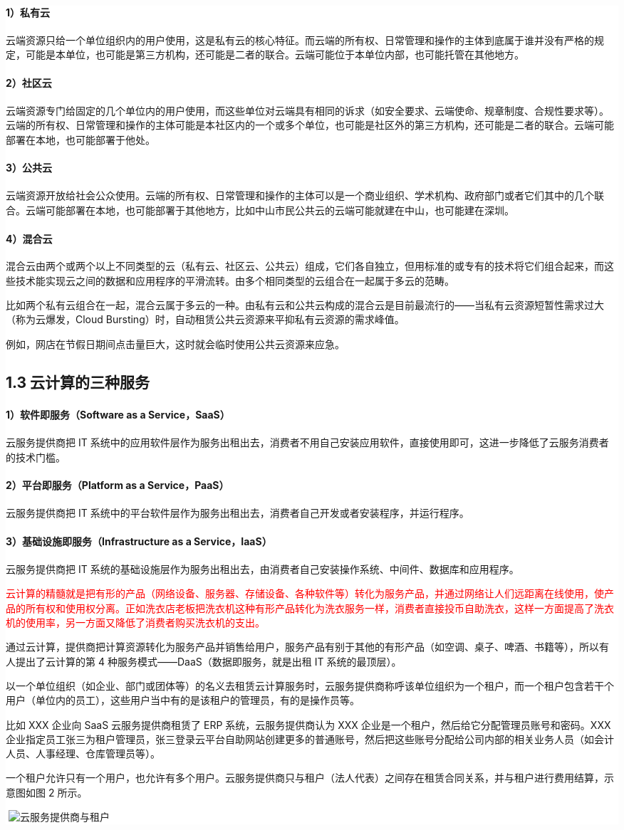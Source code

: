 #### 	1）私有云

云端资源只给一个单位组织内的用户使用，这是私有云的核心特征。而云端的所有权、日常管理和操作的主体到底属于谁并没有严格的规定，可能是本单位，也可能是第三方机构，还可能是二者的联合。云端可能位于本单位内部，也可能托管在其他地方。

#### 	2）社区云

云端资源专门给固定的几个单位内的用户使用，而这些单位对云端具有相同的诉求（如安全要求、云端使命、规章制度、合规性要求等）。云端的所有权、日常管理和操作的主体可能是本社区内的一个或多个单位，也可能是社区外的第三方机构，还可能是二者的联合。云端可能部署在本地，也可能部署于他处。

#### 	3）公共云

云端资源开放给社会公众使用。云端的所有权、日常管理和操作的主体可以是一个商业组织、学术机构、政府部门或者它们其中的几个联合。云端可能部署在本地，也可能部署于其他地方，比如中山市民公共云的云端可能就建在中山，也可能建在深圳。

#### 	4）混合云

混合云由两个或两个以上不同类型的云（私有云、社区云、公共云）组成，它们各自独立，但用标准的或专有的技术将它们组合起来，而这些技术能实现云之间的数据和应用程序的平滑流转。由多个相同类型的云组合在一起属于多云的范畴。

 比如两个私有云组合在一起，混合云属于多云的一种。由私有云和公共云构成的混合云是目前最流行的——当私有云资源短暂性需求过大（称为云爆发，Cloud Bursting）时，自动租赁公共云资源来平抑私有云资源的需求峰值。

 例如，网店在节假日期间点击量巨大，这时就会临时使用公共云资源来应急。



## 1.3 云计算的三种服务

#### 	1）软件即服务（Software as a Service，SaaS）

云服务提供商把 IT 系统中的应用软件层作为服务出租出去，消费者不用自己安装应用软件，直接使用即可，这进一步降低了云服务消费者的技术门槛。

#### 	2）平台即服务（Platform as a Service，PaaS）

云服务提供商把 IT 系统中的平台软件层作为服务出租出去，消费者自己开发或者安装程序，并运行程序。

#### 	3）基础设施即服务（Infrastructure as a Service，IaaS）

云服务提供商把 IT 系统的基础设施层作为服务出租出去，由消费者自己安装操作系统、中间件、数据库和应用程序。



<font color='red'>云计算的精髓就是把有形的产品（网络设备、服务器、存储设备、各种软件等）转化为服务产品，并通过网络让人们远距离在线使用，使产品的所有权和使用权分离。正如洗衣店老板把洗衣机这种有形产品转化为洗衣服务一样，消费者直接投币自助洗衣，这样一方面提高了洗衣机的使用率，另一方面又降低了消费者购买洗衣机的支出。</font>



通过云计算，提供商把计算资源转化为服务产品并销售给用户，服务产品有别于其他的有形产品（如空调、桌子、啤酒、书籍等），所以有人提出了云计算的第 4 种服务模式——DaaS（数据即服务，就是出租 IT 系统的最顶层）。

以一个单位组织（如企业、部门或团体等）的名义去租赁云计算服务时，云服务提供商称呼该单位组织为一个租户，而一个租户包含若干个用户（单位内的员工），这些用户当中有的是该租户的管理员，有的是操作员等。

 比如 XXX 企业向 SaaS 云服务提供商租赁了 ERP 系统，云服务提供商认为 XXX 企业是一个租户，然后给它分配管理员账号和密码。XXX  企业指定员工张三为租户管理员，张三登录云平台自助网站创建更多的普通账号，然后把这些账号分配给公司内部的相关业务人员（如会计人员、人事经理、仓库管理员等）。

 一个租户允许只有一个用户，也允许有多个用户。云服务提供商只与租户（法人代表）之间存在租赁合同关系，并与租户进行费用结算，示意图如图 2 所示。

​	![云服务提供商与租户](http://c.biancheng.net/uploads/allimg/190524/5-1Z524093251592.jpg)

